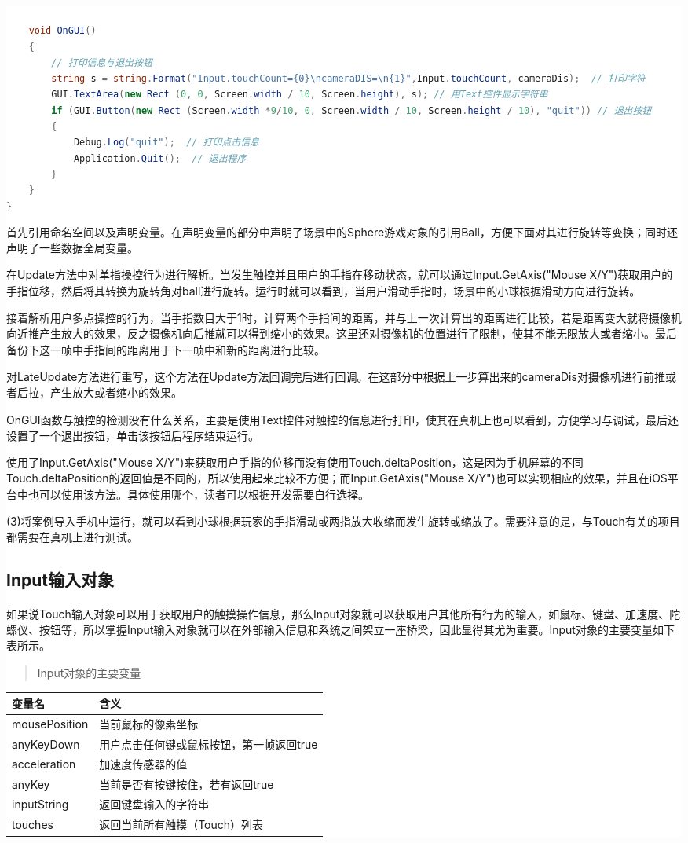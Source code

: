 ```cs
	
	void OnGUI()
	{
		// 打印信息与退出按钮
		string s = string.Format("Input.touchCount={0}\ncameraDIS=\n{1}",Input.touchCount, cameraDis);  // 打印字符
		GUI.TextArea(new Rect (0, 0, Screen.width / 10, Screen.height), s); // 用Text控件显示字符串
		if (GUI.Button(new Rect (Screen.width *9/10, 0, Screen.width / 10, Screen.height / 10), "quit")) // 退出按钮
		{
			Debug.Log("quit");  // 打印点击信息
			Application.Quit();  // 退出程序
		} 
	}  
}
```

首先引用命名空间以及声明变量。在声明变量的部分中声明了场景中的Sphere游戏对象的引用Ball，方便下面对其进行旋转等变换；同时还声明了一些数据全局变量。

在Update方法中对单指操控行为进行解析。当发生触控并且用户的手指在移动状态，就可以通过Input.GetAxis("Mouse X/Y")获取用户的手指位移，然后将其转换为旋转角对ball进行旋转。运行时就可以看到，当用户滑动手指时，场景中的小球根据滑动方向进行旋转。

接着解析用户多点操控的行为，当手指数目大于1时，计算两个手指间的距离，并与上一次计算出的距离进行比较，若是距离变大就将摄像机向近推产生放大的效果，反之摄像机向后推就可以得到缩小的效果。这里还对摄像机的位置进行了限制，使其不能无限放大或者缩小。最后备份下这一帧中手指间的距离用于下一帧中和新的距离进行比较。

对LateUpdate方法进行重写，这个方法在Update方法回调完后进行回调。在这部分中根据上一步算出来的cameraDis对摄像机进行前推或者后拉，产生放大或者缩小的效果。

OnGUI函数与触控的检测没有什么关系，主要是使用Text控件对触控的信息进行打印，使其在真机上也可以看到，方便学习与调试，最后还设置了一个退出按钮，单击该按钮后程序结束运行。

使用了Input.GetAxis("Mouse X/Y")来获取用户手指的位移而没有使用Touch.deltaPosition，这是因为手机屏幕的不同Touch.deltaPosition的返回值是不同的，所以使用起来比较不方便；而Input.GetAxis("Mouse X/Y")也可以实现相应的效果，并且在iOS平台中也可以使用该方法。具体使用哪个，读者可以根据开发需要自行选择。

(3)将案例导入手机中运行，就可以看到小球根据玩家的手指滑动或两指放大收缩而发生旋转或缩放了。需要注意的是，与Touch有关的项目都需要在真机上进行测试。

## Input输入对象

如果说Touch输入对象可以用于获取用户的触摸操作信息，那么Input对象就可以获取用户其他所有行为的输入，如鼠标、键盘、加速度、陀螺仪、按钮等，所以掌握Input输入对象就可以在外部输入信息和系统之间架立一座桥梁，因此显得其尤为重要。Input对象的主要变量如下表所示。


> Input对象的主要变量

| 变量名  | 含义  |
| :------------ | :------------ |
| mousePosition  | 当前鼠标的像素坐标  |
| anyKeyDown  | 用户点击任何键或鼠标按钮，第一帧返回true    |
| acceleration  | 加速度传感器的值  |
| anyKey  | 当前是否有按键按住，若有返回true  |
| inputString  | 返回键盘输入的字符串  |
| touches  | 返回当前所有触摸（Touch）列表  |
